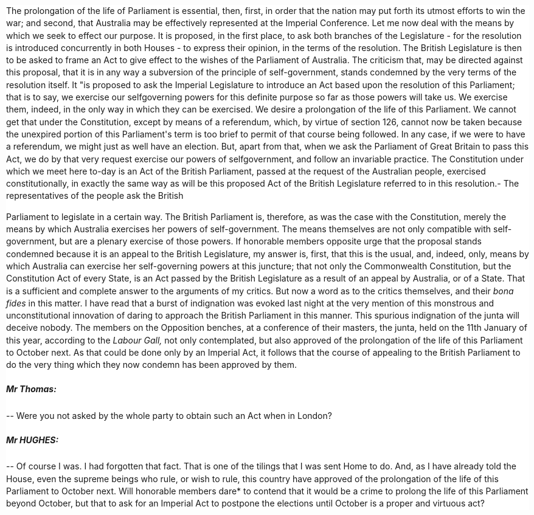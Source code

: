The prolongation of the life of Parliament is essential, then, first, in order that the nation may put forth its utmost efforts to win the war; and second, that Australia may be effectively represented at the Imperial Conference. Let me now deal with the means by which we seek to effect our purpose. It is proposed, in the first place, to ask both branches of the Legislature - for the resolution is introduced concurrently in both Houses - to express their opinion, in the terms of the resolution. The British Legislature is then to be asked to frame an Act to give effect to the wishes of the Parliament of Australia. The criticism that, may be directed against this proposal, that it is in any way a subversion of the principle of self-government, stands condemned by the very terms of the resolution itself. It "is proposed to ask the Imperial Legislature to introduce an Act based upon the resolution of this Parliament; that is to say, we exercise our selfgoverning powers for this definite purpose so far as those powers will take us. We exercise them, indeed, in the only  way  in which they can be exercised. We desire a prolongation of the life of this Parliament. We cannot get that under the Constitution, except by means of a referendum, which, by virtue of section 126, cannot now be taken because the unexpired portion of this Parliament's term is too brief to permit of that course being followed. In any case, if we were to have a referendum, we might just as well have an election. But, apart from that, when we ask the Parliament of Great Britain to pass this Act, we do by that very request exercise our powers of selfgovernment, and follow an invariable practice. The Constitution under which we meet here to-day is an Act of the British Parliament, passed at the request of the Australian people, exercised constitutionally, in exactly the same way as will be this proposed Act of the British Legislature referred to in this resolution.- The representatives of the people ask the British 

Parliament to legislate in a certain way. The British Parliament is, therefore, as was the case with the Constitution, merely the means by which Australia exercises her powers of self-government. The means themselves are not only compatible with self-government, but are a plenary exercise of those powers. If honorable members opposite urge that the proposal stands condemned because it is an appeal to the British Legislature, my answer is, first, that this is the usual, and, indeed, only, means by which Australia can exercise her self-governing powers at this juncture; that not only the Commonwealth Constitution, but the Constitution Act of every State, is an Act passed by the British Legislature as a result of an appeal by Australia, or of a State. That is a sufficient and complete answer to the arguments of my critics. But now a word as to the critics themselves, and their  *bona fides*  in this matter. I have read that a burst of indignation was evoked last night at the very mention of this monstrous and unconstitutional innovation of daring to approach the British Parliament in this manner. This spurious indignation of the junta will deceive nobody. The members on the Opposition benches, at a conference of their masters, the junta, held on the 11th January of this year, according to the  *Labour Gall,*  not only contemplated, but also approved of the prolongation of the life of this Parliament to October next. As that could be done only by an Imperial Act, it follows that the course of appealing to the British Parliament to do the very thing which they now condemn has been approved by them. 

##### Mr Thomas:

-- Were you not asked by the whole party to obtain such an Act when in London? 

##### Mr HUGHES:

-- Of course I was. I had forgotten that fact. That is one of the tilings that I was sent Home to do. And, as I have already told the House, even the supreme beings who rule, or wish to rule, this country have approved of the prolongation of the life of this Parliament to October next. Will honorable members dare* to contend that it would be a crime to prolong the life of this Parliament beyond October, but that to ask for an Imperial Act to postpone the elections until October is a proper and virtuous act? 

